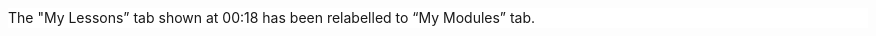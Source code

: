 <iframe allowfullscreen="" allow="accelerometer; autoplay; clipboard-write; encrypted-media; gyroscope; picture-in-picture; web-share" frameborder="0" title="SLS R19 Assign a Lesson" src="https://www.youtube.com/embed/lPoWf8y15qk" height="100%" width="100%"></iframe>
</div>

The "My Lessons” tab shown at 00:18 has been relabelled to “My Modules” tab.